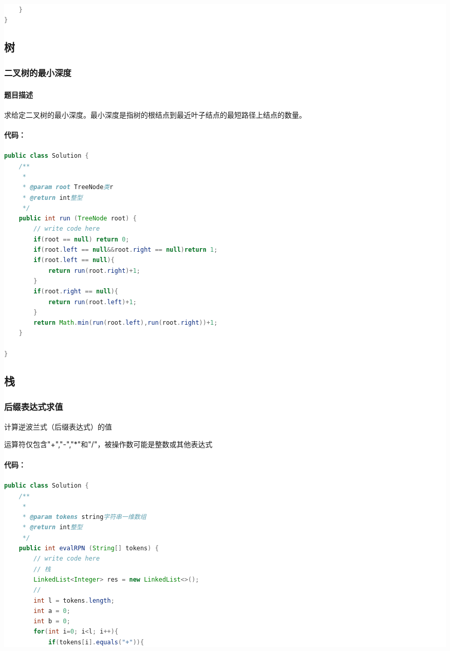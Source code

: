 ```java
    }
}
```

## 树

### 二叉树的最小深度

#### 题目描述

求给定二叉树的最小深度。最小深度是指树的根结点到最近叶子结点的最短路径上结点的数量。

#### 代码：

```java
public class Solution {
    /**
     * 
     * @param root TreeNode类r 
     * @return int整型
     */
    public int run (TreeNode root) {
        // write code here
        if(root == null) return 0;
        if(root.left == null&&root.right == null)return 1;
        if(root.left == null){
            return run(root.right)+1;
        }
        if(root.right == null){
            return run(root.left)+1;
        }
        return Math.min(run(root.left),run(root.right))+1; 
    }
  
}
```

## 栈

### 后缀表达式求值

计算逆波兰式（后缀表达式）的值

运算符仅包含"+","-","*"和"/"，被操作数可能是整数或其他表达式

#### 代码：

```java
public class Solution {
    /**
     * 
     * @param tokens string字符串一维数组 
     * @return int整型
     */
    public int evalRPN (String[] tokens) {
        // write code here
        // 栈
        LinkedList<Integer> res = new LinkedList<>();
        //
        int l = tokens.length;
        int a = 0;
        int b = 0;
        for(int i=0; i<l; i++){
            if(tokens[i].equals("+")){
```